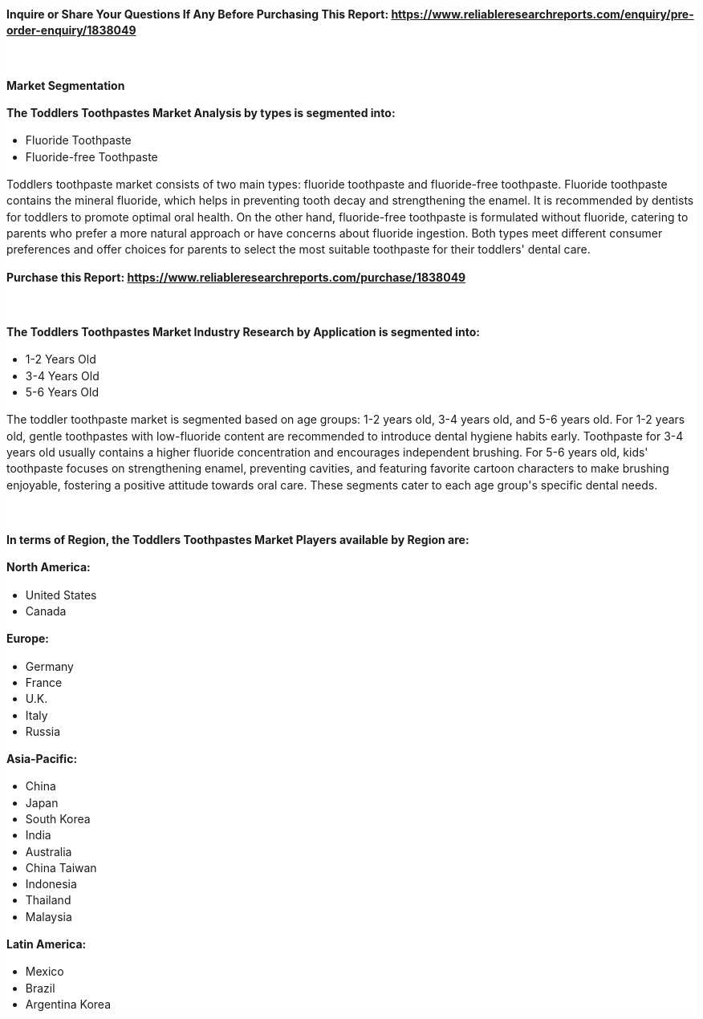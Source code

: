 <p><strong>Inquire or Share Your Questions If Any Before Purchasing This Report: <a href="https://www.reliableresearchreports.com/enquiry/pre-order-enquiry/1838049">https://www.reliableresearchreports.com/enquiry/pre-order-enquiry/1838049</a></strong></p>
<p>&nbsp;</p>
<p><strong>Market Segmentation</strong></p>
<p><strong>The Toddlers Toothpastes Market Analysis by types is segmented into:</strong></p>
<p><ul><li>Fluoride Toothpaste</li><li>Fluoride-free Toothpaste</li></ul></p>
<p><p>Toddlers toothpaste market consists of two main types: fluoride toothpaste and fluoride-free toothpaste. Fluoride toothpaste contains the mineral fluoride, which helps in preventing tooth decay and strengthening the enamel. It is recommended by dentists for toddlers to promote optimal oral health. On the other hand, fluoride-free toothpaste is formulated without fluoride, catering to parents who prefer a more natural approach or have concerns about fluoride ingestion. Both types meet different consumer preferences and offer choices for parents to select the most suitable toothpaste for their toddlers' dental care.</p></p>
<p><strong>Purchase this Report:&nbsp;<a href="https://www.reliableresearchreports.com/purchase/1838049">https://www.reliableresearchreports.com/purchase/1838049</a></strong></p>
<p>&nbsp;</p>
<p><strong>The Toddlers Toothpastes Market Industry Research by Application is segmented into:</strong></p>
<p><ul><li>1-2 Years Old</li><li>3-4 Years Old</li><li>5-6 Years Old</li></ul></p>
<p><p>The toddler toothpaste market is segmented based on age groups: 1-2 years old, 3-4 years old, and 5-6 years old. For 1-2 years old, gentle toothpastes with low-fluoride content are recommended to introduce dental hygiene habits early. Toothpaste for 3-4 years old usually contains a higher fluoride concentration and encourages independent brushing. For 5-6 years old, kids' toothpaste focuses on strengthening enamel, preventing cavities, and featuring favorite cartoon characters to make brushing enjoyable, fostering a positive attitude towards oral care. These segments cater to each age group's specific dental needs.</p></p>
<p>&nbsp;</p>
<p><strong>In terms of Region, the Toddlers Toothpastes Market Players available by Region are:</strong></p>
<p>
    <p> <strong> North America: </strong>
        <ul>
            <li>United States</li>
            <li>Canada</li>
        </ul>
        </p> 
    <p> <strong> Europe: </strong>
        <ul>
            <li>Germany</li>
            <li>France</li>
            <li>U.K.</li>
            <li>Italy</li>
            <li>Russia</li>
        </ul>
        </p> 
    <p> <strong> Asia-Pacific: </strong>
        <ul>
            <li>China</li>
            <li>Japan</li>
            <li>South Korea</li>
            <li>India</li>
            <li>Australia</li>
            <li>China Taiwan</li>
            <li>Indonesia</li>
            <li>Thailand</li>
            <li>Malaysia</li>
        </ul>
        </p> 
    <p> <strong> Latin America: </strong>
        <ul>
            <li>Mexico</li>
            <li>Brazil</li>
            <li>Argentina Korea</li>